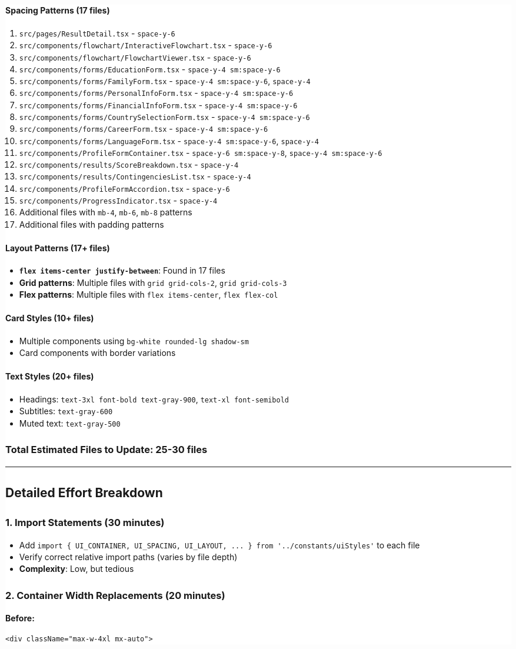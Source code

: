 #### **Spacing Patterns** (17 files)
1. `src/pages/ResultDetail.tsx` - `space-y-6`
2. `src/components/flowchart/InteractiveFlowchart.tsx` - `space-y-6`
3. `src/components/flowchart/FlowchartViewer.tsx` - `space-y-6`
4. `src/components/forms/EducationForm.tsx` - `space-y-4 sm:space-y-6`
5. `src/components/forms/FamilyForm.tsx` - `space-y-4 sm:space-y-6`, `space-y-4`
6. `src/components/forms/PersonalInfoForm.tsx` - `space-y-4 sm:space-y-6`
7. `src/components/forms/FinancialInfoForm.tsx` - `space-y-4 sm:space-y-6`
8. `src/components/forms/CountrySelectionForm.tsx` - `space-y-4 sm:space-y-6`
9. `src/components/forms/CareerForm.tsx` - `space-y-4 sm:space-y-6`
10. `src/components/forms/LanguageForm.tsx` - `space-y-4 sm:space-y-6`, `space-y-4`
11. `src/components/ProfileFormContainer.tsx` - `space-y-6 sm:space-y-8`, `space-y-4 sm:space-y-6`
12. `src/components/results/ScoreBreakdown.tsx` - `space-y-4`
13. `src/components/results/ContingenciesList.tsx` - `space-y-4`
14. `src/components/ProfileFormAccordion.tsx` - `space-y-6`
15. `src/components/ProgressIndicator.tsx` - `space-y-4`
16. Additional files with `mb-4`, `mb-6`, `mb-8` patterns
17. Additional files with padding patterns

#### **Layout Patterns** (17+ files)
- **`flex items-center justify-between`**: Found in 17 files
- **Grid patterns**: Multiple files with `grid grid-cols-2`, `grid grid-cols-3`
- **Flex patterns**: Multiple files with `flex items-center`, `flex flex-col`

#### **Card Styles** (10+ files)
- Multiple components using `bg-white rounded-lg shadow-sm`
- Card components with border variations

#### **Text Styles** (20+ files)
- Headings: `text-3xl font-bold text-gray-900`, `text-xl font-semibold`
- Subtitles: `text-gray-600`
- Muted text: `text-gray-500`

### **Total Estimated Files to Update: 25-30 files**

---

## Detailed Effort Breakdown

### 1. **Import Statements** (30 minutes)
- Add `import { UI_CONTAINER, UI_SPACING, UI_LAYOUT, ... } from '../constants/uiStyles'` to each file
- Verify correct relative import paths (varies by file depth)
- **Complexity**: Low, but tedious

### 2. **Container Width Replacements** (20 minutes)
**Before:**
```tsx
<div className="max-w-4xl mx-auto">
```
